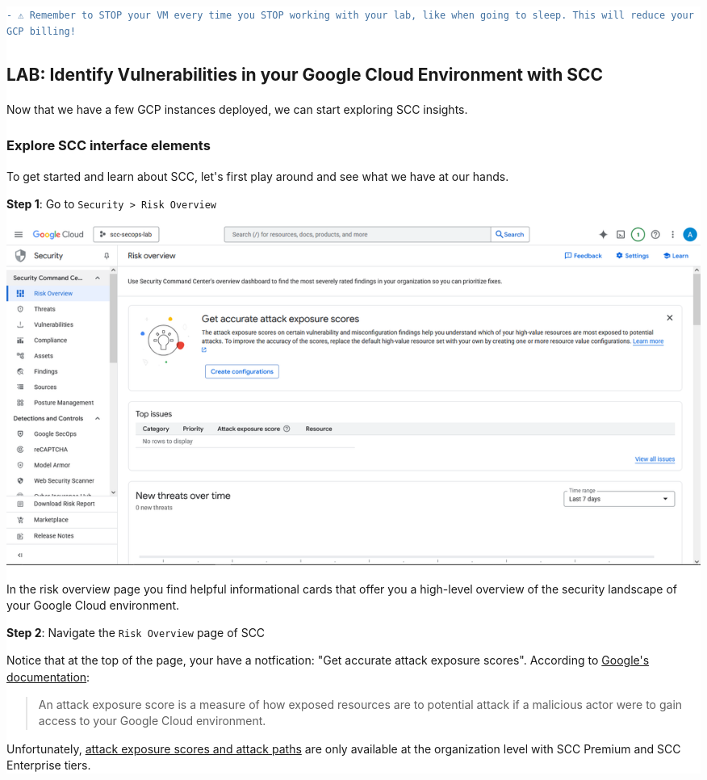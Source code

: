 ```diff
- ⚠️ Remember to STOP your VM every time you STOP working with your lab, like when going to sleep. This will reduce your GCP billing!
```

## LAB: Identify Vulnerabilities in your Google Cloud Environment with SCC

Now that we have a few GCP instances deployed, we can start exploring SCC insights.

### Explore SCC interface elements

To get started and learn about SCC, let's first play around and see what we have at our hands.

**Step 1**: Go to `Security > Risk Overview`

![SCC Risk Overview Page](/src/images/scc-secops-lab/13-scc-risk_overview_page.png)

In the risk overview page you find helpful informational cards that offer you a high-level overview of the security landscape of your Google Cloud environment.

**Step 2**: Navigate the `Risk Overview` page of SCC

Notice that at the top of the page, your have a notfication: "Get accurate attack exposure scores". According to [Google's documentation](https://cloud.google.com/security-command-center/docs/attack-exposure-learn#attack_exposure_scores):

> An attack exposure score is a measure of how exposed resources are to potential attack if a malicious actor were to gain access to your Google Cloud environment.

Unfortunately, [attack exposure scores and attack paths](https://cloud.google.com/security-command-center/docs/attack-exposure-learn) are only available at the organization level with SCC Premium and SCC Enterprise tiers.
